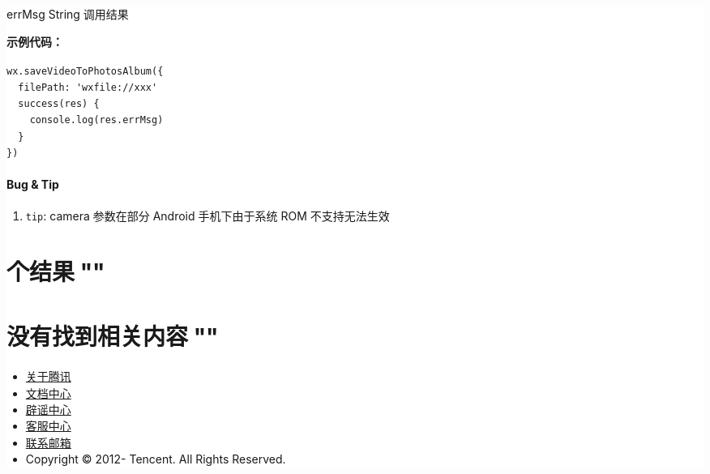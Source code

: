 <td>errMsg</td>

<td>String</td>

<td>调用结果</td>

</tr>

</tbody>

</table>

**示例代码：**

    wx.saveVideoToPhotosAlbum({
      filePath: 'wxfile://xxx'
      success(res) {
        console.log(res.errMsg)
      }
    })

#### Bug & Tip

1.  `tip`: camera 参数在部分 Android 手机下由于系统 ROM 不支持无法生效

</section>

</div>

<div class="search-results">

<div class="has-results">

# <span class="search-results-count"></span>个结果 "<span class="search-query"></span>"

</div>

<div class="no-results">

# 没有找到相关内容 "<span class="search-query"></span>"

</div>

</div>

</div>

</div>

</div>

<div class="foot" id="footer">

*   [关于腾讯](https://www.tencent.com/)
*   [文档中心](https://developers.weixin.qq.com/miniprogram/introduction/index.html)
*   [辟谣中心](https://mp.weixin.qq.com/cgi-bin/opshowpage?action=dispelinfo)
*   [客服中心](https://kf.qq.com/product/wx_xcx.html)
*   [联系邮箱](mailto:weixinmp@qq.com)
*   Copyright © 2012-<span id="s_copyright_year"></span> Tencent. All Rights Reserved.

</div>

</div>

[](./api-audio.html)[](./api-video.html)</div>

</div>